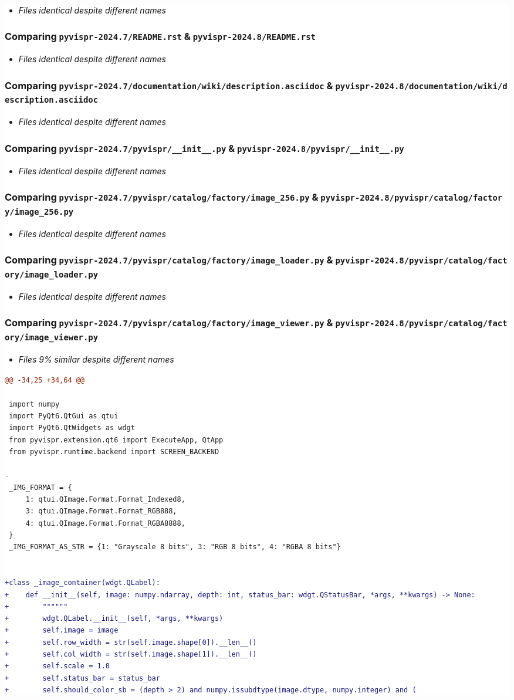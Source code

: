  * *Files identical despite different names*

### Comparing `pyvispr-2024.7/README.rst` & `pyvispr-2024.8/README.rst`

 * *Files identical despite different names*

### Comparing `pyvispr-2024.7/documentation/wiki/description.asciidoc` & `pyvispr-2024.8/documentation/wiki/description.asciidoc`

 * *Files identical despite different names*

### Comparing `pyvispr-2024.7/pyvispr/__init__.py` & `pyvispr-2024.8/pyvispr/__init__.py`

 * *Files identical despite different names*

### Comparing `pyvispr-2024.7/pyvispr/catalog/factory/image_256.py` & `pyvispr-2024.8/pyvispr/catalog/factory/image_256.py`

 * *Files identical despite different names*

### Comparing `pyvispr-2024.7/pyvispr/catalog/factory/image_loader.py` & `pyvispr-2024.8/pyvispr/catalog/factory/image_loader.py`

 * *Files identical despite different names*

### Comparing `pyvispr-2024.7/pyvispr/catalog/factory/image_viewer.py` & `pyvispr-2024.8/pyvispr/catalog/factory/image_viewer.py`

 * *Files 9% similar despite different names*

```diff
@@ -34,25 +34,64 @@
 
 import numpy
 import PyQt6.QtGui as qtui
 import PyQt6.QtWidgets as wdgt
 from pyvispr.extension.qt6 import ExecuteApp, QtApp
 from pyvispr.runtime.backend import SCREEN_BACKEND
 
-
 _IMG_FORMAT = {
     1: qtui.QImage.Format.Format_Indexed8,
     3: qtui.QImage.Format.Format_RGB888,
     4: qtui.QImage.Format.Format_RGBA8888,
 }
 _IMG_FORMAT_AS_STR = {1: "Grayscale 8 bits", 3: "RGB 8 bits", 4: "RGBA 8 bits"}
 
 
+class _image_container(wdgt.QLabel):
+    def __init__(self, image: numpy.ndarray, depth: int, status_bar: wdgt.QStatusBar, *args, **kwargs) -> None:
+        """"""
+        wdgt.QLabel.__init__(self, *args, **kwargs)
+        self.image = image
+        self.row_width = str(self.image.shape[0]).__len__()
+        self.col_width = str(self.image.shape[1]).__len__()
+        self.scale = 1.0
+        self.status_bar = status_bar
+        self.should_color_sb = (depth > 2) and numpy.issubdtype(image.dtype, numpy.integer) and (
```